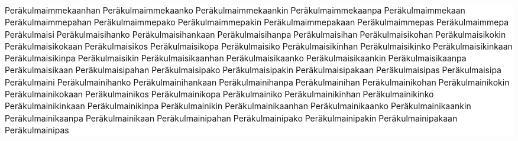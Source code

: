 Peräkulmaimmekaanhan
Peräkulmaimmekaanko
Peräkulmaimmekaankin
Peräkulmaimmekaanpa
Peräkulmaimmekaan
Peräkulmaimmepahan
Peräkulmaimmepako
Peräkulmaimmepakin
Peräkulmaimmepakaan
Peräkulmaimmepas
Peräkulmaimmepa
Peräkulmaisi
Peräkulmaisihanko
Peräkulmaisihankaan
Peräkulmaisihanpa
Peräkulmaisihan
Peräkulmaisikohan
Peräkulmaisikokin
Peräkulmaisikokaan
Peräkulmaisikos
Peräkulmaisikopa
Peräkulmaisiko
Peräkulmaisikinhan
Peräkulmaisikinko
Peräkulmaisikinkaan
Peräkulmaisikinpa
Peräkulmaisikin
Peräkulmaisikaanhan
Peräkulmaisikaanko
Peräkulmaisikaankin
Peräkulmaisikaanpa
Peräkulmaisikaan
Peräkulmaisipahan
Peräkulmaisipako
Peräkulmaisipakin
Peräkulmaisipakaan
Peräkulmaisipas
Peräkulmaisipa
Peräkulmaini
Peräkulmainihanko
Peräkulmainihankaan
Peräkulmainihanpa
Peräkulmainihan
Peräkulmainikohan
Peräkulmainikokin
Peräkulmainikokaan
Peräkulmainikos
Peräkulmainikopa
Peräkulmainiko
Peräkulmainikinhan
Peräkulmainikinko
Peräkulmainikinkaan
Peräkulmainikinpa
Peräkulmainikin
Peräkulmainikaanhan
Peräkulmainikaanko
Peräkulmainikaankin
Peräkulmainikaanpa
Peräkulmainikaan
Peräkulmainipahan
Peräkulmainipako
Peräkulmainipakin
Peräkulmainipakaan
Peräkulmainipas